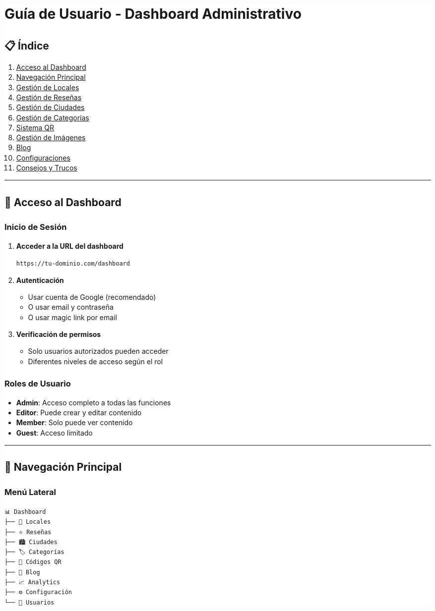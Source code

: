 # Guía de Usuario - Dashboard Administrativo

## 📋 Índice

1. [Acceso al Dashboard](#acceso-al-dashboard)
2. [Navegación Principal](#navegación-principal)
3. [Gestión de Locales](#gestión-de-locales)
4. [Gestión de Reseñas](#gestión-de-reseñas)
5. [Gestión de Ciudades](#gestión-de-ciudades)
6. [Gestión de Categorías](#gestión-de-categorías)
7. [Sistema QR](#sistema-qr)
8. [Gestión de Imágenes](#gestión-de-imágenes)
9. [Blog](#blog)
10. [Configuraciones](#configuraciones)
11. [Consejos y Trucos](#consejos-y-trucos)

---

## 🔐 Acceso al Dashboard

### Inicio de Sesión

1. **Acceder a la URL del dashboard**
   ```
   https://tu-dominio.com/dashboard
   ```

2. **Autenticación**
   - Usar cuenta de Google (recomendado)
   - O usar email y contraseña
   - O usar magic link por email

3. **Verificación de permisos**
   - Solo usuarios autorizados pueden acceder
   - Diferentes niveles de acceso según el rol

### Roles de Usuario

- **Admin**: Acceso completo a todas las funciones
- **Editor**: Puede crear y editar contenido
- **Member**: Solo puede ver contenido
- **Guest**: Acceso limitado

---

## 🧭 Navegación Principal

### Menú Lateral

```
📊 Dashboard
├── 🏪 Locales
├── ⭐ Reseñas
├── 🏙️ Ciudades
├── 🏷️ Categorías
├── 📱 Códigos QR
├── 📝 Blog
├── 📈 Analytics
├── ⚙️ Configuración
└── 👤 Usuarios
```
